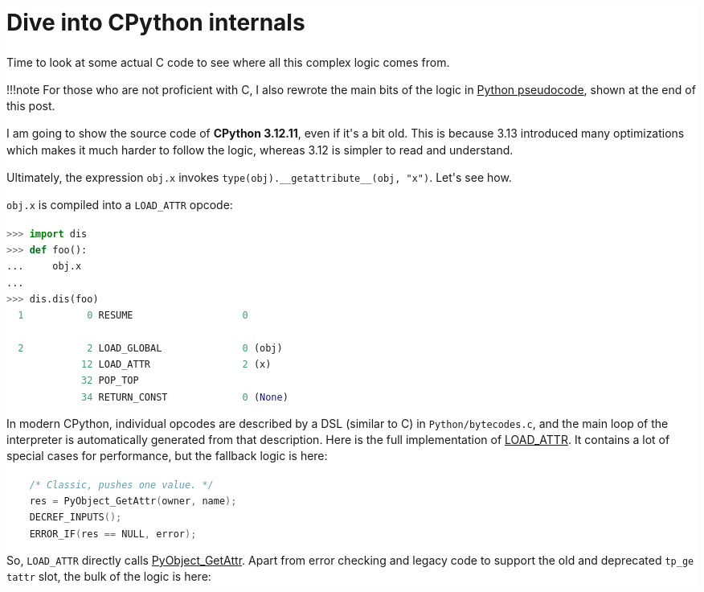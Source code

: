 ```python
```

# Dive into CPython internals

Time to look at some actual C code to see where all this complex logic comes
from.

!!!note
    For those who are not proficient with C, I also rewrote the main bits of the
    logic in [Python pseudocode](#bonus-python-pseudocode), shown at the end of
    this post.

I am going to show the source code of **CPython 3.12.11**, even if it's a bit
old. This is because 3.13 introduced many optimizations which makes it much
harder to follow the logic, whereas 3.12 is simpler to read and understand.

Ultimately, the expression `obj.x` invokes `type(obj).__getattribute__(obj,
"x")`. Let's see how.

`obj.x` is compiled into a `LOAD_ATTR` opcode:
```python
>>> import dis
>>> def foo():
...     obj.x
...
>>> dis.dis(foo)
  1           0 RESUME                   0

  2           2 LOAD_GLOBAL              0 (obj)
             12 LOAD_ATTR                2 (x)
             32 POP_TOP
             34 RETURN_CONST             0 (None)
```

In modern CPython, individual opcodes are described by a DSL (similar to
C) in `Python/bytecodes.c`, and the main loop of the interpreter is
automatically generated from that description. Here is the full implementation
of
[LOAD_ATTR](https://github.com/python/cpython/blob/55fee9cf216abe4ec0d1139f94b1930fbd0c7644/Python/bytecodes.c#L1760-L1806). It
contains a lot of special cases for performance, but the fallback logic is
here:

```c
    /* Classic, pushes one value. */
    res = PyObject_GetAttr(owner, name);
    DECREF_INPUTS();
    ERROR_IF(res == NULL, error);
```

So, `LOAD_ATTR` directly calls
[PyObject_GetAttr](https://github.com/python/cpython/blob/55fee9cf216abe4ec0d1139f94b1930fbd0c7644/Objects/object.c#L1047-L1079). Apart from
error checking and legacy code to support the old and deprecated `tp_getattr`
slot, the bulk of the logic is here:
